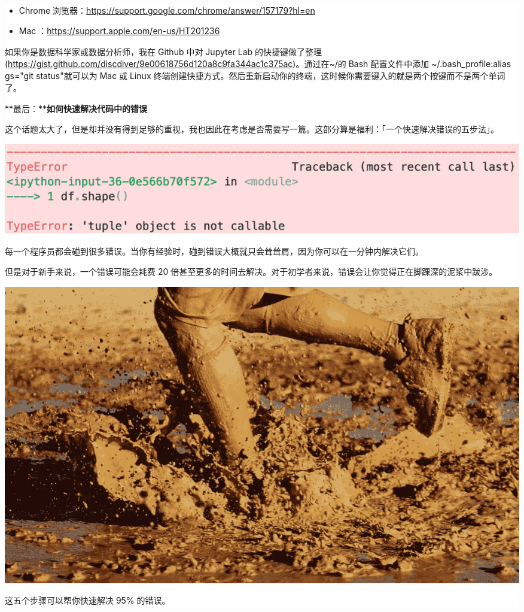 *   Chrome 浏览器：https://support.google.com/chrome/answer/157179?hl=en

*   Mac ：https://support.apple.com/en-us/HT201236

如果你是数据科学家或数据分析师，我在 Github 中对 Jupyter Lab 的快捷键做了整理 (https://gist.github.com/discdiver/9e00618756d120a8c9fa344ac1c375ac)。通过在~/的 Bash 配置文件中添加 ~/.bash_profile:alias gs="git status"就可以为 Mac 或 Linux 终端创建快捷方式。然后重新启动你的终端，这时候你需要键入的就是两个按键而不是两个单词了。

**最后：****如何快速解决代码中的错误**

这个话题太大了，但是却并没有得到足够的重视，我也因此在考虑是否需要写一篇。这部分算是福利：「一个快速解决错误的五步法」。

![](../img/5aad61b6d5a0cee38525812b076a19a5.png)

每一个程序员都会碰到很多错误。当你有经验时，碰到错误大概就只会耸耸肩，因为你可以在一分钟内解决它们。

但是对于新手来说，一个错误可能会耗费 20 倍甚至更多的时间去解决。对于初学者来说，错误会让你觉得正在脚踝深的泥浆中跋涉。

![](../img/22608e5c3b1bf0658b0017a5b5d9e24b.png)

这五个步骤可以帮你快速解决 95% 的错误。
